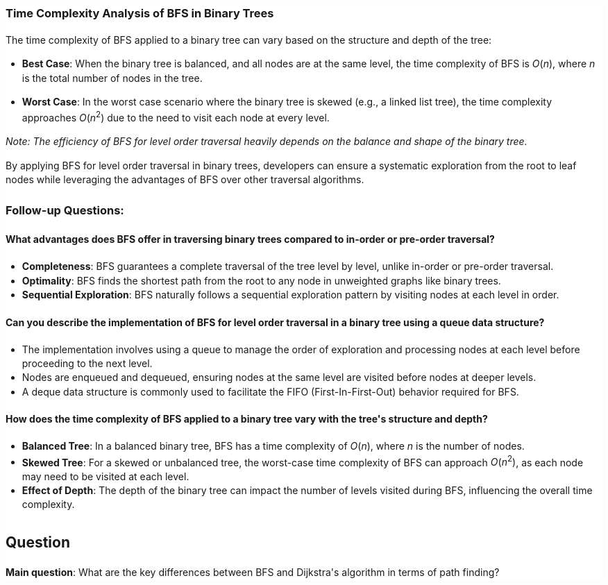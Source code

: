 ### Time Complexity Analysis of BFS in Binary Trees

The time complexity of BFS applied to a binary tree can vary based on the structure and depth of the tree:

- **Best Case**: When the binary tree is balanced, and all nodes are at the same level, the time complexity of BFS is $O(n)$, where $n$ is the total number of nodes in the tree.
  
- **Worst Case**: In the worst case scenario where the binary tree is skewed (e.g., a linked list tree), the time complexity approaches $O(n^2)$ due to the need to visit each node at every level.

*Note: The efficiency of BFS for level order traversal heavily depends on the balance and shape of the binary tree.*

By applying BFS for level order traversal in binary trees, developers can ensure a systematic exploration from the root to leaf nodes while leveraging the advantages of BFS over other traversal algorithms.

### Follow-up Questions:

#### What advantages does BFS offer in traversing binary trees compared to in-order or pre-order traversal?
- **Completeness**: BFS guarantees a complete traversal of the tree level by level, unlike in-order or pre-order traversal.
- **Optimality**: BFS finds the shortest path from the root to any node in unweighted graphs like binary trees.
- **Sequential Exploration**: BFS naturally follows a sequential exploration pattern by visiting nodes at each level in order.

#### Can you describe the implementation of BFS for level order traversal in a binary tree using a queue data structure?
- The implementation involves using a queue to manage the order of exploration and processing nodes at each level before proceeding to the next level.
- Nodes are enqueued and dequeued, ensuring nodes at the same level are visited before nodes at deeper levels.
- A deque data structure is commonly used to facilitate the FIFO (First-In-First-Out) behavior required for BFS.

#### How does the time complexity of BFS applied to a binary tree vary with the tree's structure and depth?
- **Balanced Tree**: In a balanced binary tree, BFS has a time complexity of $O(n)$, where $n$ is the number of nodes.
- **Skewed Tree**: For a skewed or unbalanced tree, the worst-case time complexity of BFS can approach $O(n^2)$, as each node may need to be visited at each level.
- **Effect of Depth**: The depth of the binary tree can impact the number of levels visited during BFS, influencing the overall time complexity.

## Question
**Main question**: What are the key differences between BFS and Dijkstra's algorithm in terms of path finding?
